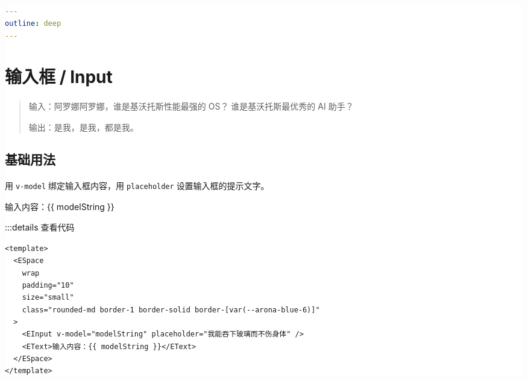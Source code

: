 ```yaml
---
outline: deep
---
```


# 输入框 / Input

> 输入：阿罗娜阿罗娜，谁是基沃托斯性能最强的 OS？ 谁是基沃托斯最优秀的 AI 助手？
> 
> 输出：是我，是我，都是我。

## 基础用法

<script setup lang="ts">
import { ref } from 'vue';
import EInput from '@eden-design/components/input/EInput.vue';
import ESpace from '@eden-design/components/ESpace.vue';
import EText from '@eden-design/components/typography/EText.vue';
import EButton from '@eden-design/components/EButton.vue';
import { ElMessage } from 'element-plus';
const modelString = ref('');

const inputRef = ref<HTMLInputElement | null>(null);
const inputRef2 = ref<HTMLInputElement | null>(null);

function handleUpdateValue(value: string) {
  ElMessage.info(`输入内容：${value}`);
}

function handleFocus() {
  inputRef.value?.focus();
}

function handleDelayedBlur() {
  inputRef2.value?.focus();
  setTimeout(() => {
    inputRef2.value?.blur();
  }, 3000);
}
</script>

用 `v-model` 绑定输入框内容，用 `placeholder` 设置输入框的提示文字。

<ESpace wrap padding="10" size="small" class="rounded-md border-1 border-solid border-[var(--arona-blue-6)]">
  <EInput v-model="modelString" placeholder="我能吞下玻璃而不伤身体" />
  <EText>输入内容：{{ modelString }}</EText>
</ESpace>

:::details 查看代码

```vue
<template>
  <ESpace
    wrap
    padding="10"
    size="small"
    class="rounded-md border-1 border-solid border-[var(--arona-blue-6)]"
  >
    <EInput v-model="modelString" placeholder="我能吞下玻璃而不伤身体" />
    <EText>输入内容：{{ modelString }}</EText>
  </ESpace>
</template>
```
